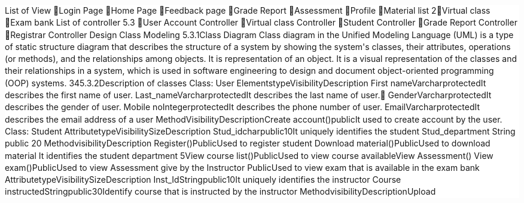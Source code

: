 List of View
Login Page
Home Page
Feedback page
Grade Report
Assessment
Profile
Material list
2Virtual class
Exam bank
List of controller
5.3
User Account Controller
Virtual class Controller
Student Controller
Grade Report Controller
Registrar Controller
Design Class Modeling
5.3.1Class Diagram
Class diagram in the Unified Modeling Language (UML) is a type of static structure diagram that describes the
structure of a system by showing the system's classes, their attributes, operations (or methods), and the
relationships among objects. It is representation of an object. It is a visual representation of the classes and their
relationships in a system, which is used in software engineering to design and document object-oriented
programming (OOP) systems.
345.3.2Description of classes
Class: User
ElementstypeVisibilityDescription
First nameVarcharprotectedIt describes the first name of user.
Last_nameVarcharprotectedIt describes the last name of user.
GenderVarcharprotectedIt describes the gender of user.
Mobile noIntegerprotectedIt describes the phone number of user.
EmailVarcharprotectedIt describes the email address of a user
MethodVisibilityDescriptionCreate
account()publicIt used to create account by the user.
Class: Student
AttributetypeVisibilitySizeDescription
Stud_idcharpublic10It uniquely identifies
the
student
Stud_department String
public
20
MethodvisibilityDescription
Register()PublicUsed to register student
Download
material()PublicUsed to download material
It identifies the student
department
5View course list()PublicUsed to view course availableView
Assessment()
View exam()PublicUsed to view Assessment give by the Instructor
PublicUsed to view exam that is available in the exam bank
AttributetypeVisibilitySizeDescription
Inst_IdStringpublic10It uniquely identifies
the instructor
Course
instructedStringpublic30Identify course that is
instructed by the
instructor
MethodvisibilityDescriptionUpload